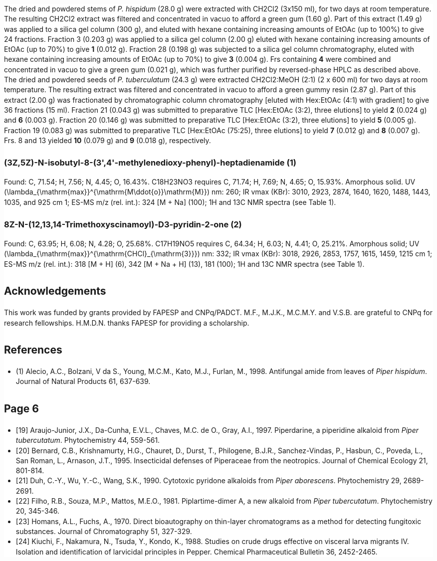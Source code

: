 The dried and powdered stems of _P. hispidum_ (28.0 g) were extracted with CH2Cl2 (3x150 ml), for two days at room temperature. The resulting CH2Cl2 extract was filtered and concentrated in vacuo to afford a green gum (1.60 g). Part of this extract (1.49 g) was applied to a silica gel column (300 g), and eluted with hexane containing increasing amounts of EtOAc (up to 100%) to give 24 fractions. Fraction 3 (0.203 g) was applied to a silica gel column (2.00 g) eluted with hexane containing increasing amounts of EtOAc (up to 70%) to give **1** (0.012 g). Fraction 28 (0.198 g) was subjected to a silica gel column chromatography, eluted with hexane containing increasing amounts of EtOAc (up to 70%) to give **3** (0.004 g). Frs containing **4** were combined and concentrated in vacuo to give a green gum (0.021 g), which was further purified by reversed-phase HPLC as described above. The dried and powdered seeds of _P. tuberculatum_ (24.3 g) were extracted CH2Cl2:MeOH (2:1) (2 x 600 ml) for two days at room temperature. The resulting extract was filtered and concentrated in vacuo to afford a green gummy resin (2.87 g). Part of this extract (2.00 g) was fractionated by chromatographic column chromatography [eluted with Hex:EtOAc (4:1) with gradient] to give 36 fractions (15 ml). Fraction 21 (0.043 g) was submitted to preparative TLC [Hex:EtOAc (3:2), three elutions] to yield **2** (0.024 g) and **6** (0.003 g). Fraction 20 (0.146 g) was submitted to preparative TLC [Hex:EtOAc (3:2), three elutions] to yield **5** (0.005 g). Fraction 19 (0.083 g) was submitted to preparative TLC [Hex:EtOAc (75:25), three elutions] to yield **7** (0.012 g) and **8** (0.007 g). Frs. 8 and 13 yielded **10** (0.079 g) and **9** (0.018 g), respectively.

### (3Z,5Z)-N-isobutyl-8-(3',4'-methylenedioxy-phenyl)-heptadienamide (1)

Found: C, 71.54; H, 7.56; N, 4.45; O, 16.43%. C18H23NO3 requires C, 71.74; H, 7.69; N, 4.65; O, 15.93%. Amorphous solid. UV \(\lambda_{\mathrm{max}}^{\mathrm{M\ddot{o}}\mathrm{M}}\) nm: 260; IR vmax (KBr): 3010, 2923, 2874, 1640, 1620, 1488, 1443, 1035, and 925 cm 1; ES-MS m/z (rel. int.): 324 [M + Na] (100); 1H and 13C NMR spectra (see Table 1).

### 8Z-N-(12,13,14-Trimethoxyscinamoyl)-D3-pyridin-2-one (2)

Found: C, 63.95; H, 6.08; N, 4.28; O, 25.68%. C17H19NO5 requires C, 64.34; H, 6.03; N, 4.41; O, 25.21%. Amorphous solid; UV \(\lambda_{\mathrm{max}}^{\mathrm{CHCl}_{\mathrm{3}}}\) nm: 332; IR vmax (KBr): 3018, 2926, 2853, 1757, 1615, 1459, 1215 cm 1; ES-MS m/z (rel. int.): 318 [M + H] (6), 342 [M + Na + H] (13), 181 (100); 1H and 13C NMR spectra (see Table 1).

## Acknowledgements

This work was funded by grants provided by FAPESP and CNPq/PADCT. M.F., M.J.K., M.C.M.Y. and V.S.B. are grateful to CNPq for research fellowships. H.M.D.N. thanks FAPESP for providing a scholarship.

## References

* (1) Alecio, A.C., Bolzani, V da S., Young, M.C.M., Kato, M.J., Furlan, M., 1998. Antifungal amide from leaves of _Piper hispidum_. Journal of Natural Products 61, 637-639.



## Page 6

* [19] Araujo-Junior, J.X., Da-Cunha, E.V.L., Chaves, M.C. de O., Gray, A.I., 1997. Piperdarine, a piperidine alkaloid from _Piper tubercutatum_. Phytochemistry 44, 559-561.
* [20] Bernard, C.B., Krishnamurty, H.G., Chauret, D., Durst, T., Philogene, B.J.R., Sanchez-Vindas, P., Hasbun, C., Poveda, L., San Roman, L., Arnason, J.T., 1995. Insecticidal defenses of Piperaceae from the neotropics. Journal of Chemical Ecology 21, 801-814.
* [21] Duh, C.-Y., Wu, Y.-C., Wang, S.K., 1990. Cytotoxic pyridone alkaloids from _Piper aborescens_. Phytochemistry 29, 2689-2691.
* [22] Filho, R.B., Souza, M.P., Mattos, M.E.O., 1981. Piplartime-dimer A, a new alkaloid from _Piper tubercutatum_. Phytochemistry 20, 345-346.
* [23] Homans, A.L., Fuchs, A., 1970. Direct bioautography on thin-layer chromatograms as a method for detecting fungitoxic substances. Journal of Chromatography 51, 327-329.
* [24] Kiuchi, F., Nakamura, N., Tsuda, Y., Kondo, K., 1988. Studies on crude drugs effective on visceral larva migrants IV. Isolation and identification of larvicidal principles in Pepper. Chemical Pharmaceutical Bulletin 36, 2452-2465.